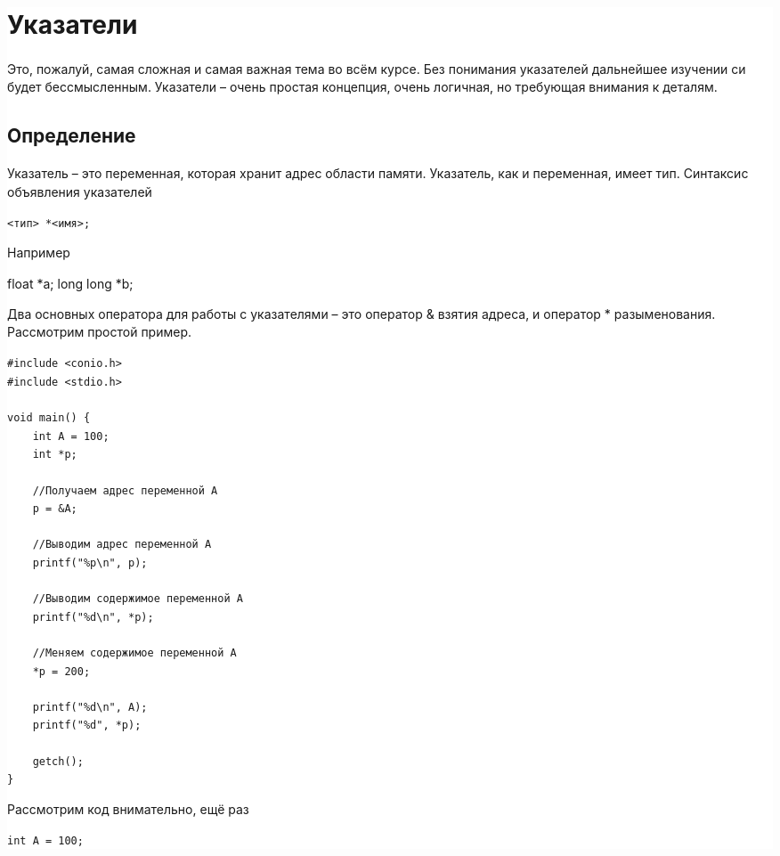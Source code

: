 # Указатели

Это, пожалуй, самая сложная и самая важная тема во всём курсе. Без понимания указателей дальнейшее изучении си будет бессмысленным. 
Указатели – очень простая концепция, очень логичная, но требующая внимания к деталям.

## Определение

Указатель – это переменная, которая хранит адрес области памяти. Указатель, как и переменная, имеет тип. 
Синтаксис объявления указателей

```
<тип> *<имя>;
```

Например

float *a;
long long *b;

Два основных оператора для работы с указателями – это оператор & взятия адреса, и оператор * разыменования. Рассмотрим простой пример.

```
#include <conio.h>
#include <stdio.h>
  
void main() {
	int A = 100;
	int *p;

	//Получаем адрес переменной A
	p = &A;

	//Выводим адрес переменной A
	printf("%p\n", p);

	//Выводим содержимое переменной A
	printf("%d\n", *p);

	//Меняем содержимое переменной A
	*p = 200;

	printf("%d\n", A);
	printf("%d", *p);

    getch();
}
```

Рассмотрим код внимательно, ещё раз

```
int A = 100;
```
